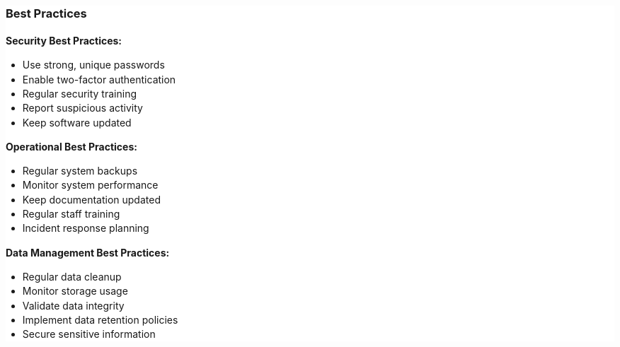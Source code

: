 ### Best Practices

**Security Best Practices:**
- Use strong, unique passwords
- Enable two-factor authentication
- Regular security training
- Report suspicious activity
- Keep software updated

**Operational Best Practices:**
- Regular system backups
- Monitor system performance
- Keep documentation updated
- Regular staff training
- Incident response planning

**Data Management Best Practices:**
- Regular data cleanup
- Monitor storage usage
- Validate data integrity
- Implement data retention policies
- Secure sensitive information